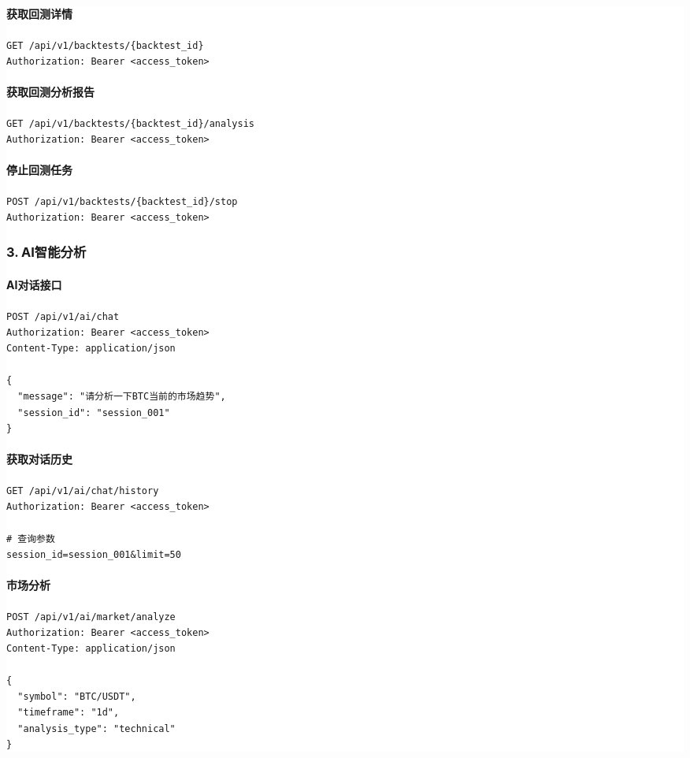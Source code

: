 #### 获取回测详情
```http
GET /api/v1/backtests/{backtest_id}
Authorization: Bearer <access_token>
```

#### 获取回测分析报告
```http
GET /api/v1/backtests/{backtest_id}/analysis
Authorization: Bearer <access_token>
```

#### 停止回测任务
```http
POST /api/v1/backtests/{backtest_id}/stop
Authorization: Bearer <access_token>
```

### 3. AI智能分析

#### AI对话接口
```http
POST /api/v1/ai/chat
Authorization: Bearer <access_token>
Content-Type: application/json

{
  "message": "请分析一下BTC当前的市场趋势",
  "session_id": "session_001"
}
```

#### 获取对话历史
```http
GET /api/v1/ai/chat/history
Authorization: Bearer <access_token>

# 查询参数
session_id=session_001&limit=50
```

#### 市场分析
```http
POST /api/v1/ai/market/analyze
Authorization: Bearer <access_token>
Content-Type: application/json

{
  "symbol": "BTC/USDT",
  "timeframe": "1d",
  "analysis_type": "technical"
}
```
